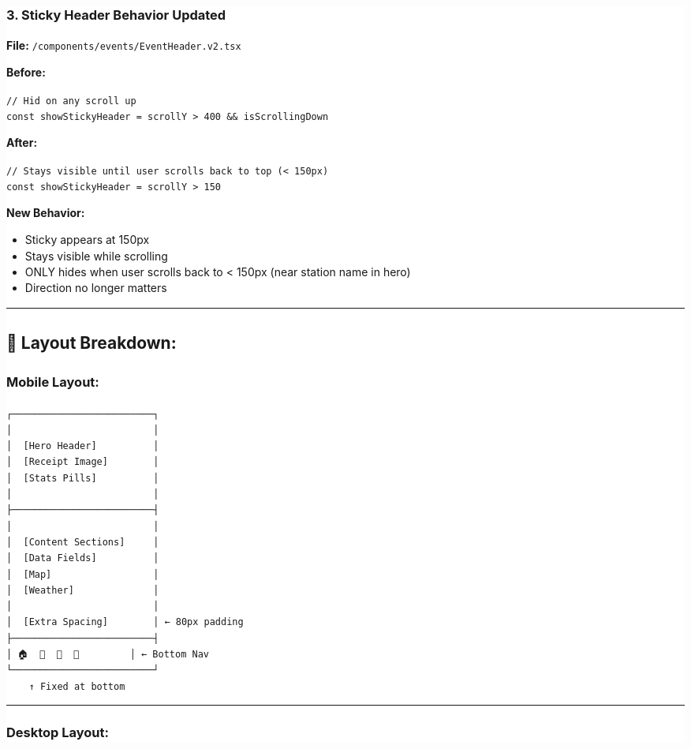 
### **3. Sticky Header Behavior Updated**

**File:** `/components/events/EventHeader.v2.tsx`

**Before:**
```tsx
// Hid on any scroll up
const showStickyHeader = scrollY > 400 && isScrollingDown
```

**After:**
```tsx
// Stays visible until user scrolls back to top (< 150px)
const showStickyHeader = scrollY > 150
```

**New Behavior:**
- Sticky appears at 150px
- Stays visible while scrolling
- ONLY hides when user scrolls back to < 150px (near station name in hero)
- Direction no longer matters

---

## 📐 **Layout Breakdown:**

### **Mobile Layout:**

```
┌─────────────────────────┐
│                         │
│  [Hero Header]          │
│  [Receipt Image]        │
│  [Stats Pills]          │
│                         │
├─────────────────────────┤
│                         │
│  [Content Sections]     │
│  [Data Fields]          │
│  [Map]                  │
│  [Weather]              │
│                         │
│  [Extra Spacing]        │ ← 80px padding
├─────────────────────────┤
│ 🏠  🚗  📄  👤         │ ← Bottom Nav
└─────────────────────────┘
    ↑ Fixed at bottom
```

---

### **Desktop Layout:**
